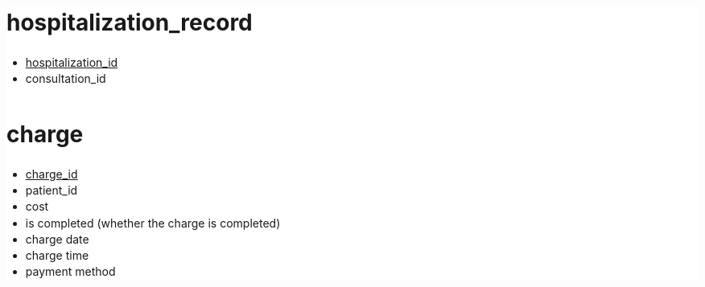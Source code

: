 # hospitalization_record
- <u>hospitalization_id</u>
- consultation_id

# charge
- <u>charge_id</u>
- patient_id
- cost
- is completed (whether the charge is completed)
- charge date
- charge time
- payment method